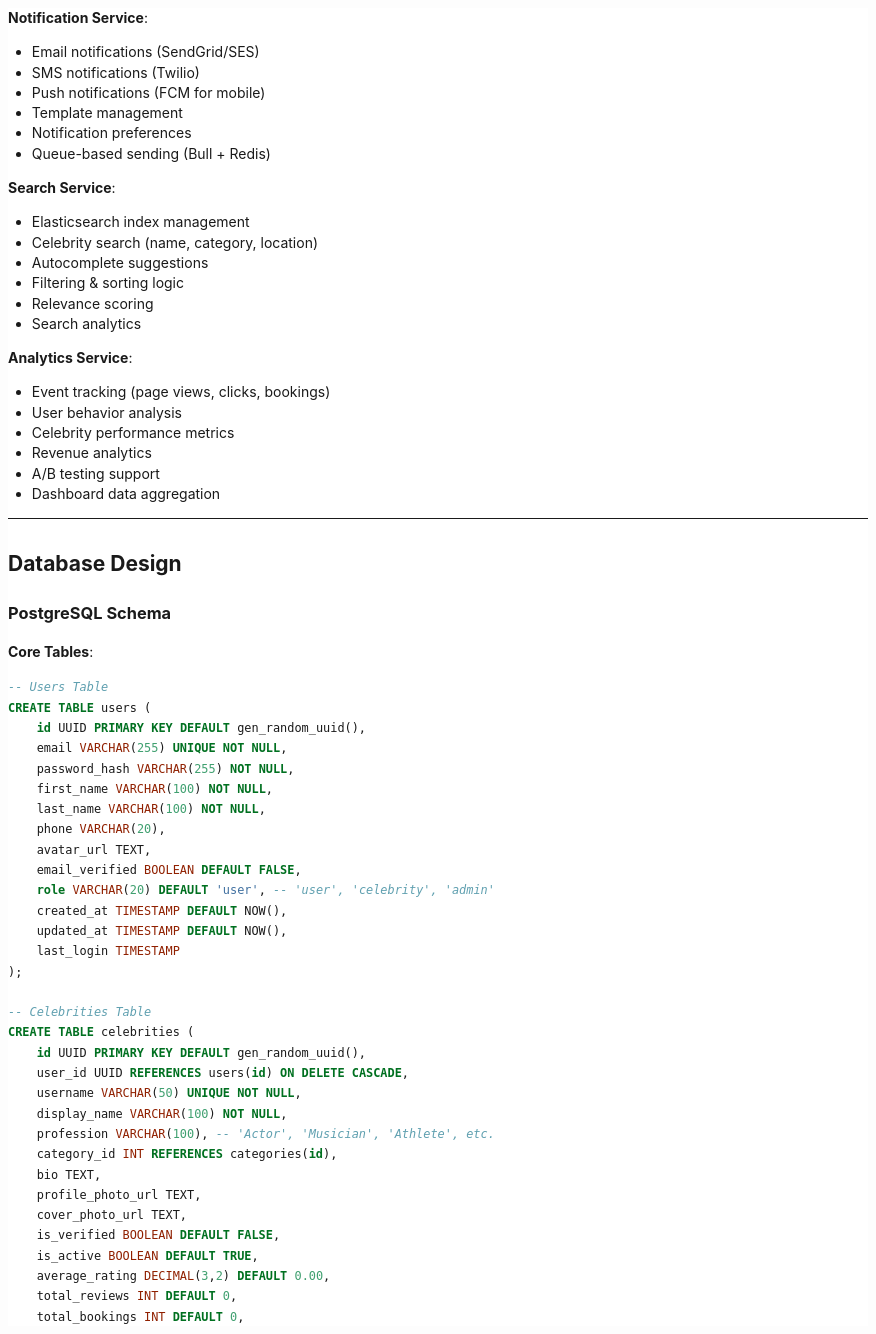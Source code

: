 **Notification Service**:
- Email notifications (SendGrid/SES)
- SMS notifications (Twilio)
- Push notifications (FCM for mobile)
- Template management
- Notification preferences
- Queue-based sending (Bull + Redis)

**Search Service**:
- Elasticsearch index management
- Celebrity search (name, category, location)
- Autocomplete suggestions
- Filtering & sorting logic
- Relevance scoring
- Search analytics

**Analytics Service**:
- Event tracking (page views, clicks, bookings)
- User behavior analysis
- Celebrity performance metrics
- Revenue analytics
- A/B testing support
- Dashboard data aggregation

---

## Database Design

### PostgreSQL Schema

**Core Tables**:

```sql
-- Users Table
CREATE TABLE users (
    id UUID PRIMARY KEY DEFAULT gen_random_uuid(),
    email VARCHAR(255) UNIQUE NOT NULL,
    password_hash VARCHAR(255) NOT NULL,
    first_name VARCHAR(100) NOT NULL,
    last_name VARCHAR(100) NOT NULL,
    phone VARCHAR(20),
    avatar_url TEXT,
    email_verified BOOLEAN DEFAULT FALSE,
    role VARCHAR(20) DEFAULT 'user', -- 'user', 'celebrity', 'admin'
    created_at TIMESTAMP DEFAULT NOW(),
    updated_at TIMESTAMP DEFAULT NOW(),
    last_login TIMESTAMP
);

-- Celebrities Table
CREATE TABLE celebrities (
    id UUID PRIMARY KEY DEFAULT gen_random_uuid(),
    user_id UUID REFERENCES users(id) ON DELETE CASCADE,
    username VARCHAR(50) UNIQUE NOT NULL,
    display_name VARCHAR(100) NOT NULL,
    profession VARCHAR(100), -- 'Actor', 'Musician', 'Athlete', etc.
    category_id INT REFERENCES categories(id),
    bio TEXT,
    profile_photo_url TEXT,
    cover_photo_url TEXT,
    is_verified BOOLEAN DEFAULT FALSE,
    is_active BOOLEAN DEFAULT TRUE,
    average_rating DECIMAL(3,2) DEFAULT 0.00,
    total_reviews INT DEFAULT 0,
    total_bookings INT DEFAULT 0,
```